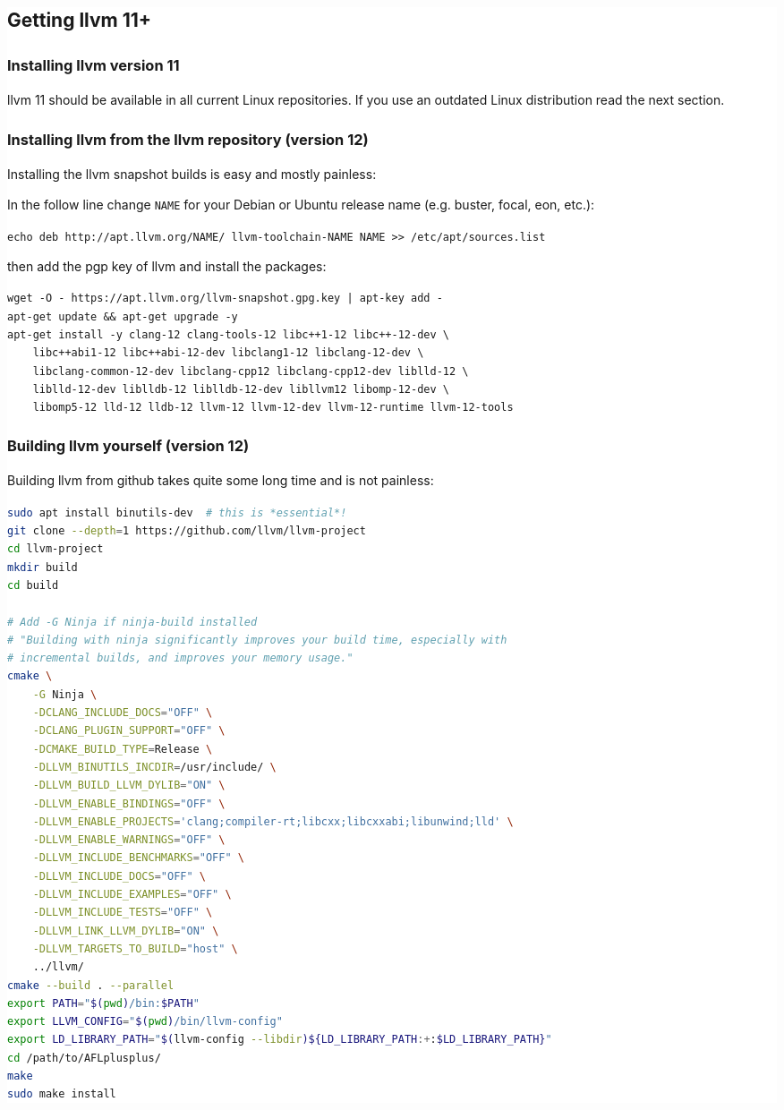 ## Getting llvm 11+

### Installing llvm version 11

llvm 11 should be available in all current Linux repositories.
If you use an outdated Linux distribution read the next section.

### Installing llvm from the llvm repository (version 12)

Installing the llvm snapshot builds is easy and mostly painless:

In the follow line change `NAME` for your Debian or Ubuntu release name
(e.g. buster, focal, eon, etc.):
```
echo deb http://apt.llvm.org/NAME/ llvm-toolchain-NAME NAME >> /etc/apt/sources.list
```
then add the pgp key of llvm and install the packages:
```
wget -O - https://apt.llvm.org/llvm-snapshot.gpg.key | apt-key add - 
apt-get update && apt-get upgrade -y
apt-get install -y clang-12 clang-tools-12 libc++1-12 libc++-12-dev \
    libc++abi1-12 libc++abi-12-dev libclang1-12 libclang-12-dev \
    libclang-common-12-dev libclang-cpp12 libclang-cpp12-dev liblld-12 \
    liblld-12-dev liblldb-12 liblldb-12-dev libllvm12 libomp-12-dev \
    libomp5-12 lld-12 lldb-12 llvm-12 llvm-12-dev llvm-12-runtime llvm-12-tools
```

### Building llvm yourself (version 12)

Building llvm from github takes quite some long time and is not painless:
```sh
sudo apt install binutils-dev  # this is *essential*!
git clone --depth=1 https://github.com/llvm/llvm-project
cd llvm-project
mkdir build
cd build

# Add -G Ninja if ninja-build installed
# "Building with ninja significantly improves your build time, especially with
# incremental builds, and improves your memory usage."
cmake \
    -G Ninja \
    -DCLANG_INCLUDE_DOCS="OFF" \
    -DCLANG_PLUGIN_SUPPORT="OFF" \
    -DCMAKE_BUILD_TYPE=Release \
    -DLLVM_BINUTILS_INCDIR=/usr/include/ \
    -DLLVM_BUILD_LLVM_DYLIB="ON" \
    -DLLVM_ENABLE_BINDINGS="OFF" \
    -DLLVM_ENABLE_PROJECTS='clang;compiler-rt;libcxx;libcxxabi;libunwind;lld' \
    -DLLVM_ENABLE_WARNINGS="OFF" \
    -DLLVM_INCLUDE_BENCHMARKS="OFF" \
    -DLLVM_INCLUDE_DOCS="OFF" \
    -DLLVM_INCLUDE_EXAMPLES="OFF" \
    -DLLVM_INCLUDE_TESTS="OFF" \
    -DLLVM_LINK_LLVM_DYLIB="ON" \
    -DLLVM_TARGETS_TO_BUILD="host" \
    ../llvm/
cmake --build . --parallel
export PATH="$(pwd)/bin:$PATH"
export LLVM_CONFIG="$(pwd)/bin/llvm-config"
export LD_LIBRARY_PATH="$(llvm-config --libdir)${LD_LIBRARY_PATH:+:$LD_LIBRARY_PATH}"
cd /path/to/AFLplusplus/
make
sudo make install
```